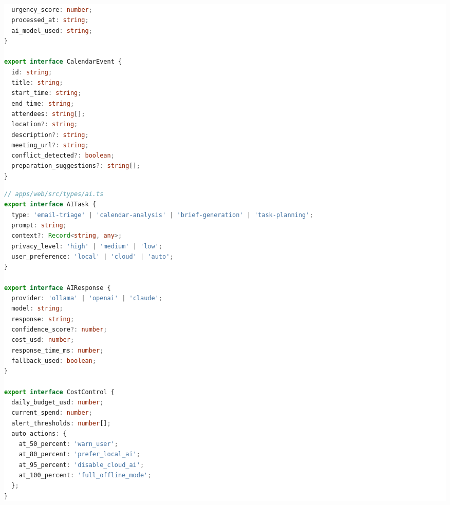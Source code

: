```typescript
  urgency_score: number;
  processed_at: string;
  ai_model_used: string;
}

export interface CalendarEvent {
  id: string;
  title: string;
  start_time: string;
  end_time: string;
  attendees: string[];
  location?: string;
  description?: string;
  meeting_url?: string;
  conflict_detected?: boolean;
  preparation_suggestions?: string[];
}
```

```typescript
// apps/web/src/types/ai.ts
export interface AITask {
  type: 'email-triage' | 'calendar-analysis' | 'brief-generation' | 'task-planning';
  prompt: string;
  context?: Record<string, any>;
  privacy_level: 'high' | 'medium' | 'low';
  user_preference: 'local' | 'cloud' | 'auto';
}

export interface AIResponse {
  provider: 'ollama' | 'openai' | 'claude';
  model: string;
  response: string;
  confidence_score?: number;
  cost_usd: number;
  response_time_ms: number;
  fallback_used: boolean;
}

export interface CostControl {
  daily_budget_usd: number;
  current_spend: number;
  alert_thresholds: number[];
  auto_actions: {
    at_50_percent: 'warn_user';
    at_80_percent: 'prefer_local_ai';
    at_95_percent: 'disable_cloud_ai'; 
    at_100_percent: 'full_offline_mode';
  };
}
```
